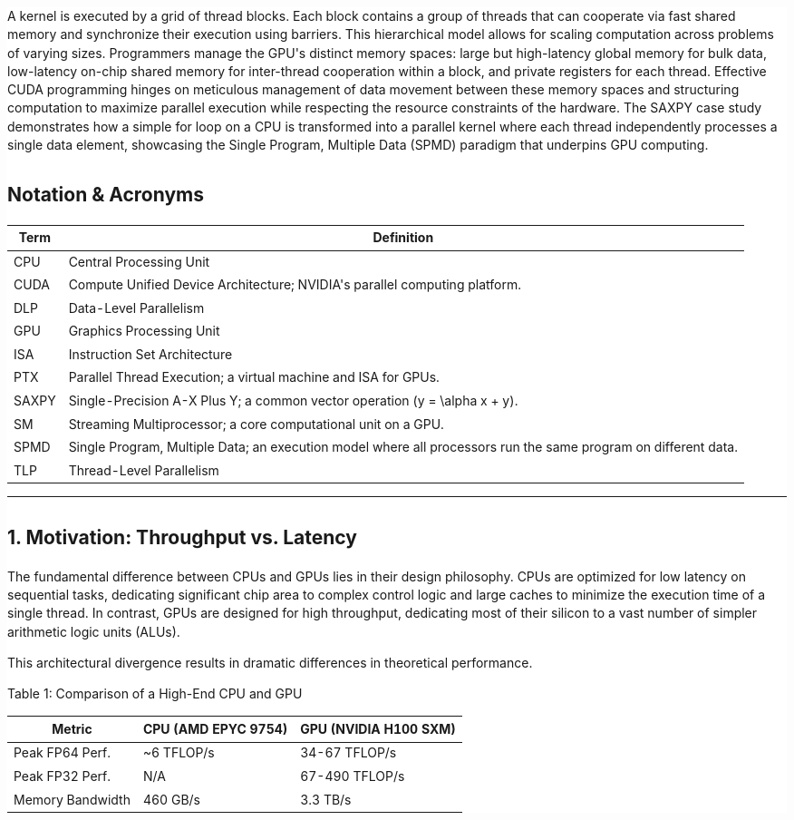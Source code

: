 A kernel is executed by a grid of thread blocks. Each block contains a group of threads that can cooperate via fast shared memory and synchronize their execution using barriers. This hierarchical model allows for scaling computation across problems of varying sizes. Programmers manage the GPU's distinct memory spaces: large but high-latency global memory for bulk data, low-latency on-chip shared memory for inter-thread cooperation within a block, and private registers for each thread. Effective CUDA programming hinges on meticulous management of data movement between these memory spaces and structuring computation to maximize parallel execution while respecting the resource constraints of the hardware. The SAXPY case study demonstrates how a simple for loop on a CPU is transformed into a parallel kernel where each thread independently processes a single data element, showcasing the Single Program, Multiple Data (SPMD) paradigm that underpins GPU computing.

## Notation & Acronyms

| Term | Definition |
| --- | --- |
| CPU | Central Processing Unit |
| CUDA | Compute Unified Device Architecture; NVIDIA's parallel computing platform. |
| DLP | Data-Level Parallelism |
| GPU | Graphics Processing Unit |
| ISA | Instruction Set Architecture |
| PTX | Parallel Thread Execution; a virtual machine and ISA for GPUs. |
| SAXPY | Single-Precision A-X Plus Y; a common vector operation (y = \alpha x + y). |
| SM | Streaming Multiprocessor; a core computational unit on a GPU. |
| SPMD | Single Program, Multiple Data; an execution model where all processors run the same program on different data. |
| TLP | Thread-Level Parallelism |

---

## 1. Motivation: Throughput vs. Latency

The fundamental difference between CPUs and GPUs lies in their design philosophy. CPUs are optimized for low latency on sequential tasks, dedicating significant chip area to complex control logic and large caches to minimize the execution time of a single thread. In contrast, GPUs are designed for high throughput, dedicating most of their silicon to a vast number of simpler arithmetic logic units (ALUs).

This architectural divergence results in dramatic differences in theoretical performance.

Table 1: Comparison of a High-End CPU and GPU

| Metric | CPU (AMD EPYC 9754) | GPU (NVIDIA H100 SXM) |
| --- | --- | --- |
| Peak FP64 Perf. | ~6 TFLOP/s | 34-67 TFLOP/s |
| Peak FP32 Perf. | N/A | 67-490 TFLOP/s |
| Memory Bandwidth | 460 GB/s | 3.3 TB/s |
